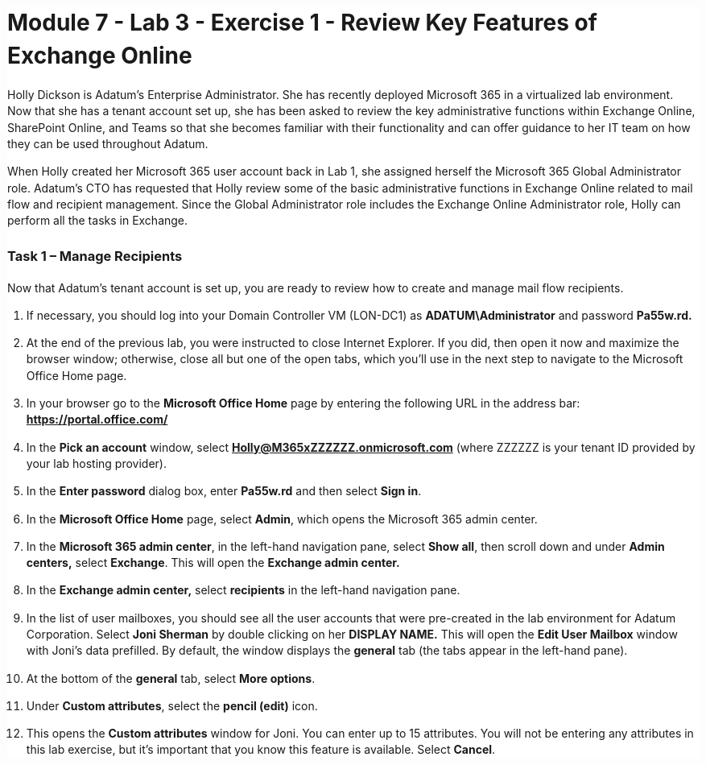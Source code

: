 # Module 7 - Lab 3 - Exercise 1 - Review Key Features of Exchange Online

Holly Dickson is Adatum’s Enterprise Administrator. She has recently deployed Microsoft 365 in a virtualized lab environment. Now that she has a tenant account set up, she has been asked to review the key administrative functions within Exchange Online, SharePoint Online, and Teams so that she becomes familiar with their functionality and can offer guidance to her IT team on how they can be used throughout Adatum.

When Holly created her Microsoft 365 user account back in Lab 1, she assigned herself the Microsoft 365 Global Administrator role. Adatum’s CTO has requested that Holly review some of the basic administrative functions in Exchange Online related to mail flow and recipient management. Since the Global Administrator role includes the Exchange Online Administrator role, Holly can perform all the tasks in Exchange.

### Task 1 – Manage Recipients

Now that Adatum’s tenant account is set up, you are ready to review how to create and manage mail flow recipients.

1. If necessary, you should log into your Domain Controller VM (LON-DC1) as **ADATUM\Administrator** and password **Pa55w.rd.**

2. At the end of the previous lab, you were instructed to close Internet Explorer. If you did, then open it now and maximize the browser window; otherwise, close all but one of the open tabs, which you’ll use in the next step to navigate to the Microsoft Office Home page.

3. In your browser go to the **Microsoft Office Home** page by entering the following URL in the address bar: **https://portal.office.com/** 

4. In the **Pick an account** window, select **Holly@M365xZZZZZZ.onmicrosoft.com** (where ZZZZZZ is your tenant ID provided by your lab hosting provider).

5. In the **Enter password** dialog box, enter **Pa55w.rd** and then select **Sign in**.

6. In the **Microsoft Office Home** page, select **Admin**, which opens the Microsoft 365 admin center.

7. In the **Microsoft 365 admin center**, in the left-hand navigation pane, select **Show all**, then scroll down and under **Admin centers,** select **Exchange**. This will open the **Exchange admin center.**

8. In the **Exchange admin center,** select **recipients** in the left-hand navigation pane.

9. In the list of user mailboxes, you should see all the user accounts that were pre-created in the lab environment for Adatum Corporation. Select **Joni Sherman** by double clicking on her **DISPLAY NAME.** This will open the **Edit User Mailbox** window with Joni’s data prefilled. By default, the window displays the **general** tab (the tabs appear in the left-hand pane).

10.  At the bottom of the **general** tab, select **More options**.

11. Under **Custom attributes**, select the **pencil (edit)** icon. 

12. This opens the **Custom attributes** window for Joni. You can enter up to 15 attributes. You will not be entering any attributes in this lab exercise, but it’s important that you know this feature is available. Select **Cancel**.   <br/>
